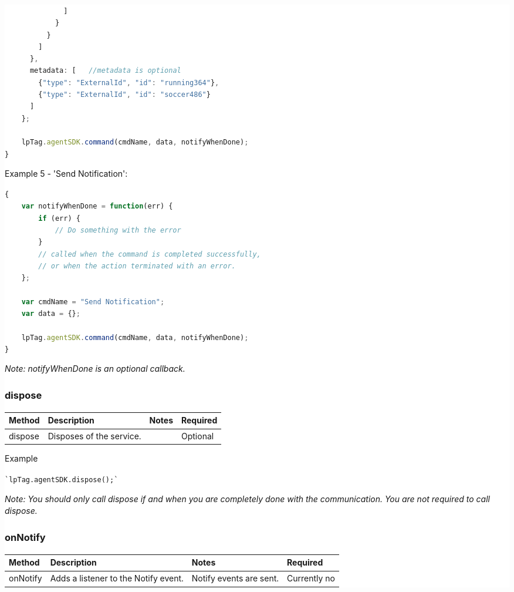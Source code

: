 ```javascript
              ]
            }
          }
        ]
      },
      metadata: [	//metadata is optional
        {"type": "ExternalId", "id": "running364"},
        {"type": "ExternalId", "id": "soccer486"}
      ]
    };

    lpTag.agentSDK.command(cmdName, data, notifyWhenDone);
}
```

Example 5 - 'Send Notification':

```javascript
{
    var notifyWhenDone = function(err) {
        if (err) {
            // Do something with the error
        }
        // called when the command is completed successfully,
        // or when the action terminated with an error.
    };

    var cmdName = "Send Notification";
    var data = {};

    lpTag.agentSDK.command(cmdName, data, notifyWhenDone);
}
```

*Note: notifyWhenDone is an optional callback.*

### dispose

|Method|  Description|  Notes|  Required|
|:---  |:---  |:---  |:--- |
|dispose | Disposes of the service.| | Optional|

Example

	`lpTag.agentSDK.dispose();`

*Note: You should only call dispose if and when you are completely done with the communication. You are not required to call dispose.*

### onNotify

|Method|  Description|  Notes|  Required|
|:---  |:---  |:---  |:--- |
|onNotify  |Adds a listener to the Notify event.   | Notify events are sent. |Currently no|
